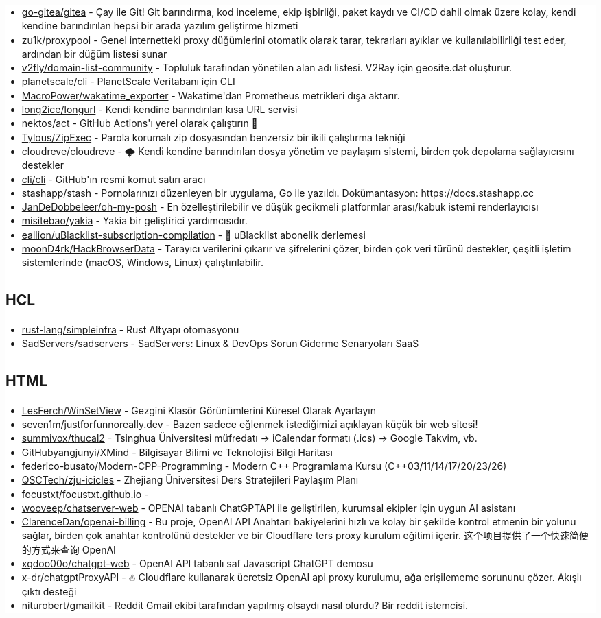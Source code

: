 - [go-gitea/gitea](https://github.com/go-gitea/gitea) - Çay ile Git! Git barındırma, kod inceleme, ekip işbirliği, paket kaydı ve CI/CD dahil olmak üzere kolay, kendi kendine barındırılan hepsi bir arada yazılım geliştirme hizmeti
- [zu1k/proxypool](https://github.com/zu1k/proxypool) - Genel internetteki proxy düğümlerini otomatik olarak tarar, tekrarları ayıklar ve kullanılabilirliği test eder, ardından bir düğüm listesi sunar
- [v2fly/domain-list-community](https://github.com/v2fly/domain-list-community) - Topluluk tarafından yönetilen alan adı listesi. V2Ray için geosite.dat oluşturur.
- [planetscale/cli](https://github.com/planetscale/cli) - PlanetScale Veritabanı için CLI
- [MacroPower/wakatime_exporter](https://github.com/MacroPower/wakatime_exporter) - Wakatime'dan Prometheus metrikleri dışa aktarır.
- [long2ice/longurl](https://github.com/long2ice/longurl) - Kendi kendine barındırılan kısa URL servisi
- [nektos/act](https://github.com/nektos/act) - GitHub Actions'ı yerel olarak çalıştırın 🚀
- [Tylous/ZipExec](https://github.com/Tylous/ZipExec) - Parola korumalı zip dosyasından benzersiz bir ikili çalıştırma tekniği
- [cloudreve/cloudreve](https://github.com/cloudreve/cloudreve) - 🌩 Kendi kendine barındırılan dosya yönetim ve paylaşım sistemi, birden çok depolama sağlayıcısını destekler
- [cli/cli](https://github.com/cli/cli) - GitHub'ın resmi komut satırı aracı
- [stashapp/stash](https://github.com/stashapp/stash) - Pornolarınızı düzenleyen bir uygulama, Go ile yazıldı.  Dokümantasyon:  https://docs.stashapp.cc
- [JanDeDobbeleer/oh-my-posh](https://github.com/JanDeDobbeleer/oh-my-posh) - En özelleştirilebilir ve düşük gecikmeli platformlar arası/kabuk istemi renderlayıcısı
- [misitebao/yakia](https://github.com/misitebao/yakia) - Yakia bir geliştirici yardımcısıdır.
- [eallion/uBlacklist-subscription-compilation](https://github.com/eallion/uBlacklist-subscription-compilation) - 🚫 uBlacklist abonelik derlemesi
- [moonD4rk/HackBrowserData](https://github.com/moonD4rk/HackBrowserData) - Tarayıcı verilerini çıkarır ve şifrelerini çözer, birden çok veri türünü destekler, çeşitli işletim sistemlerinde (macOS, Windows, Linux) çalıştırılabilir.
## HCL 

- [rust-lang/simpleinfra](https://github.com/rust-lang/simpleinfra) - Rust Altyapı otomasyonu
- [SadServers/sadservers](https://github.com/SadServers/sadservers) - SadServers: Linux & DevOps Sorun Giderme Senaryoları SaaS

## HTML 

- [LesFerch/WinSetView](https://github.com/LesFerch/WinSetView) - Gezgini Klasör Görünümlerini Küresel Olarak Ayarlayın
- [seven1m/justforfunnoreally.dev](https://github.com/seven1m/justforfunnoreally.dev) - Bazen sadece eğlenmek istediğimizi açıklayan küçük bir web sitesi!
- [summivox/thucal2](https://github.com/summivox/thucal2) - Tsinghua Üniversitesi müfredatı -&gt; iCalendar formatı (.ics) -&gt; Google Takvim, vb.
- [GitHubyangjunyi/XMind](https://github.com/GitHubyangjunyi/XMind) - Bilgisayar Bilimi ve Teknolojisi Bilgi Haritası
- [federico-busato/Modern-CPP-Programming](https://github.com/federico-busato/Modern-CPP-Programming) - Modern C++ Programlama Kursu (C++03/11/14/17/20/23/26)
- [QSCTech/zju-icicles](https://github.com/QSCTech/zju-icicles) - Zhejiang Üniversitesi Ders Stratejileri Paylaşım Planı
- [focustxt/focustxt.github.io](https://github.com/focustxt/focustxt.github.io) - 
- [wooveep/chatserver-web](https://github.com/wooveep/chatserver-web) - OPENAI tabanlı ChatGPTAPI ile geliştirilen, kurumsal ekipler için uygun AI asistanı
- [ClarenceDan/openai-billing](https://github.com/ClarenceDan/openai-billing) - Bu proje, OpenAI API Anahtarı bakiyelerini hızlı ve kolay bir şekilde kontrol etmenin bir yolunu sağlar, birden çok anahtar kontrolünü destekler ve bir Cloudflare ters proxy kurulum eğitimi içerir. 这个项目提供了一个快速简便的方式来查询 OpenAI 
- [xqdoo00o/chatgpt-web](https://github.com/xqdoo00o/chatgpt-web) - OpenAI API tabanlı saf Javascript ChatGPT demosu
- [x-dr/chatgptProxyAPI](https://github.com/x-dr/chatgptProxyAPI) - 🔥 Cloudflare kullanarak ücretsiz OpenAI api proxy kurulumu, ağa erişilememe sorununu çözer. Akışlı çıktı desteği
- [niturobert/gmailkit](https://github.com/niturobert/gmailkit) - Reddit Gmail ekibi tarafından yapılmış olsaydı nasıl olurdu? Bir reddit istemcisi.